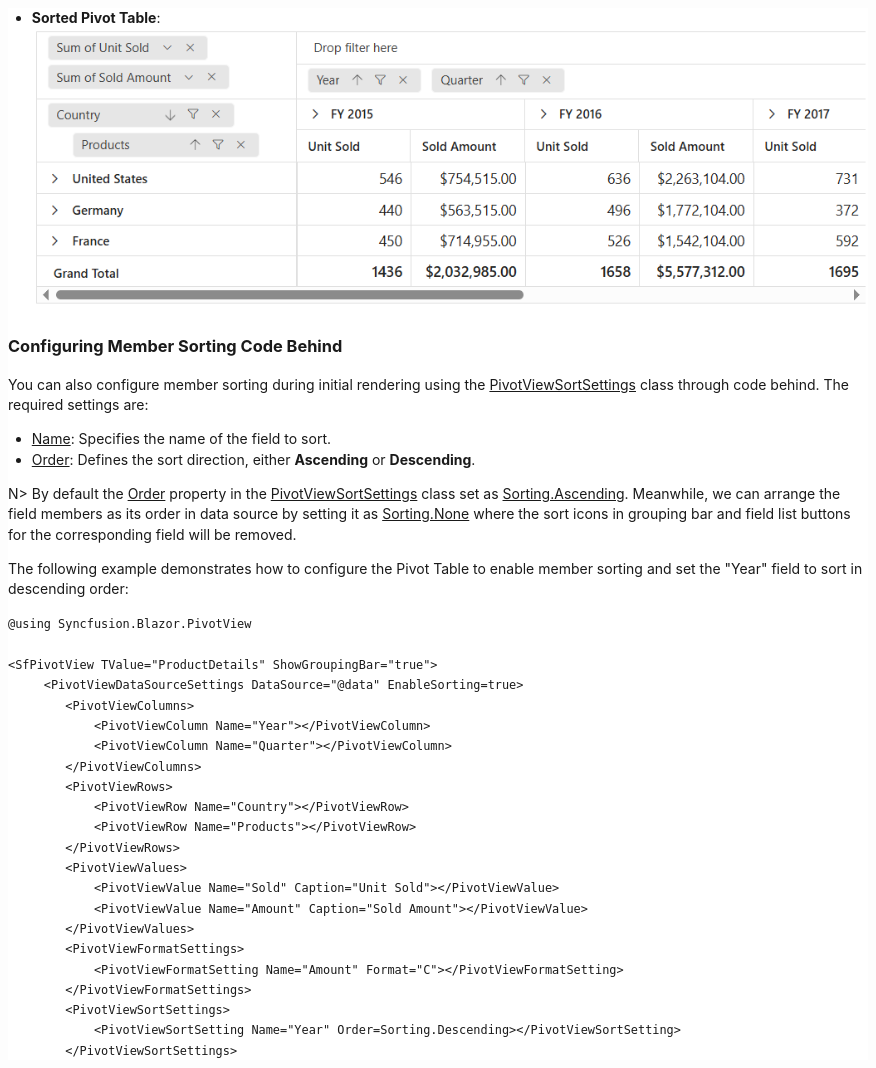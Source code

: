 
- **Sorted Pivot Table**:  
  ![Resultant pivot table after member sorting](images/blazor-pivotgrid-sorting.png)

### Configuring Member Sorting Code Behind

You can also configure member sorting during initial rendering using the [PivotViewSortSettings](https://help.syncfusion.com/cr/blazor/Syncfusion.Blazor.PivotView.PivotViewSortSetting.html) class through code behind. The required settings are:

* [Name](https://help.syncfusion.com/cr/blazor/Syncfusion.Blazor.PivotView.PivotSortSetting.html#Syncfusion_Blazor_PivotView_PivotSortSetting_Name): Specifies the name of the field to sort.
* [Order](https://help.syncfusion.com/cr/blazor/Syncfusion.Blazor.PivotView.PivotSortSetting.html#Syncfusion_Blazor_PivotView_PivotSortSetting_Order): Defines the sort direction, either **Ascending** or **Descending**.

N> By default the [Order](https://help.syncfusion.com/cr/blazor/Syncfusion.Blazor.PivotView.PivotSortSetting.html#Syncfusion_Blazor_PivotView_PivotSortSetting_Order) property in the [PivotViewSortSettings](https://help.syncfusion.com/cr/blazor/Syncfusion.Blazor.PivotView.PivotViewSortSetting.html) class set as [Sorting.Ascending](https://help.syncfusion.com/cr/blazor/Syncfusion.Blazor.PivotView.Sorting.html). Meanwhile, we can arrange the field members as its order in data source by setting it as [Sorting.None](https://help.syncfusion.com/cr/blazor/Syncfusion.Blazor.PivotView.Sorting.html#Syncfusion_Blazor_PivotView_Sorting_None) where the sort icons in grouping bar and field list buttons for the corresponding field will be removed.

The following example demonstrates how to configure the Pivot Table to enable member sorting and set the "Year" field to sort in descending order:

```cshtml
@using Syncfusion.Blazor.PivotView

<SfPivotView TValue="ProductDetails" ShowGroupingBar="true">
     <PivotViewDataSourceSettings DataSource="@data" EnableSorting=true>
        <PivotViewColumns>
            <PivotViewColumn Name="Year"></PivotViewColumn>
            <PivotViewColumn Name="Quarter"></PivotViewColumn>
        </PivotViewColumns>
        <PivotViewRows>
            <PivotViewRow Name="Country"></PivotViewRow>
            <PivotViewRow Name="Products"></PivotViewRow>
        </PivotViewRows>
        <PivotViewValues>
            <PivotViewValue Name="Sold" Caption="Unit Sold"></PivotViewValue>
            <PivotViewValue Name="Amount" Caption="Sold Amount"></PivotViewValue>
        </PivotViewValues>
        <PivotViewFormatSettings>
            <PivotViewFormatSetting Name="Amount" Format="C"></PivotViewFormatSetting>
        </PivotViewFormatSettings>
        <PivotViewSortSettings>
            <PivotViewSortSetting Name="Year" Order=Sorting.Descending></PivotViewSortSetting>
        </PivotViewSortSettings>
```